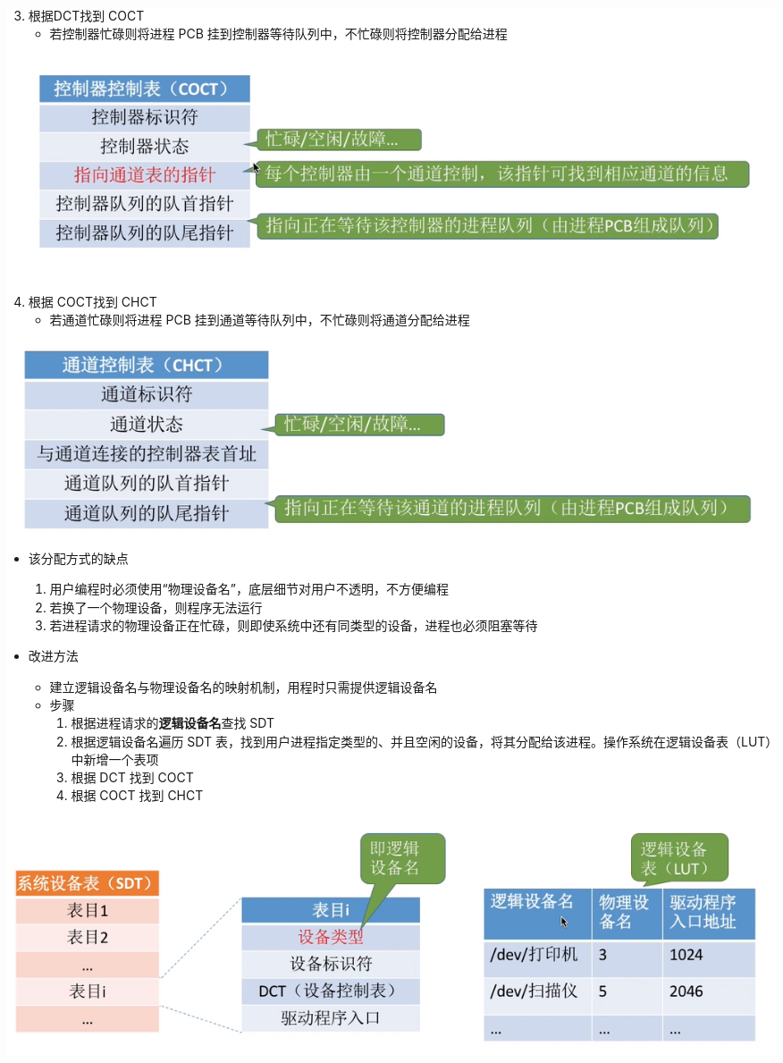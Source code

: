

3. 根据DCT找到 COCT
    * 若控制器忙碌则将进程 PCB 挂到控制器等待队列中，不忙碌则将控制器分配给进程

![](images/TIM截图20200421151810.png)

4. 根据 COCT找到 CHCT
    * 若通道忙碌则将进程 PCB 挂到通道等待队列中，不忙碌则将通道分配给进程

![](images/TIM截图20200421151922.png)



* 该分配方式的缺点
    1. 用户编程时必须使用“物理设备名”，底层细节对用户不透明，不方便编程
    2. 若换了一个物理设备，则程序无法运行
    3. 若进程请求的物理设备正在忙碌，则即使系统中还有同类型的设备，进程也必须阻塞等待

* 改进方法
    * 建立逻辑设备名与物理设备名的映射机制，用程时只需提供逻辑设备名
    * 步骤
        1. 根据进程请求的**逻辑设备名**查找 SDT
        2. 根据逻辑设备名遍历 SDT 表，找到用户进程指定类型的、并且空闲的设备，将其分配给该进程。操作系统在逻辑设备表（LUT）中新增一个表项
        3. 根据 DCT 找到 COCT
        4. 根据 COCT 找到 CHCT

![](images/TIM截图20200421152621.png)
